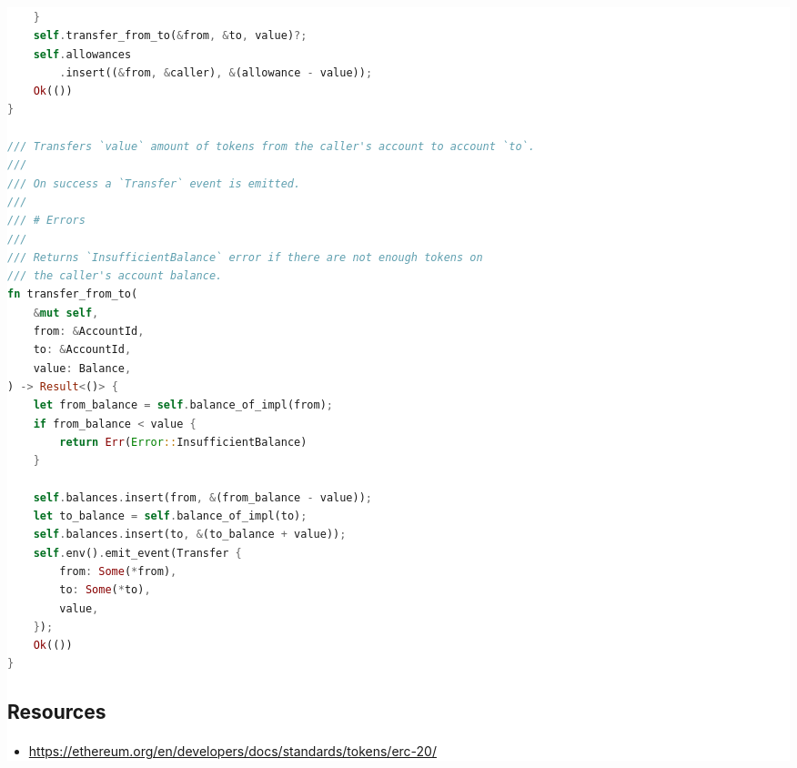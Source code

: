 ```rust
    }
    self.transfer_from_to(&from, &to, value)?;
    self.allowances
        .insert((&from, &caller), &(allowance - value));
    Ok(())
}

/// Transfers `value` amount of tokens from the caller's account to account `to`.
///
/// On success a `Transfer` event is emitted.
///
/// # Errors
///
/// Returns `InsufficientBalance` error if there are not enough tokens on
/// the caller's account balance.
fn transfer_from_to(
    &mut self,
    from: &AccountId,
    to: &AccountId,
    value: Balance,
) -> Result<()> {
    let from_balance = self.balance_of_impl(from);
    if from_balance < value {
        return Err(Error::InsufficientBalance)
    }

    self.balances.insert(from, &(from_balance - value));
    let to_balance = self.balance_of_impl(to);
    self.balances.insert(to, &(to_balance + value));
    self.env().emit_event(Transfer {
        from: Some(*from),
        to: Some(*to),
        value,
    });
    Ok(())
}
```

## Resources

- https://ethereum.org/en/developers/docs/standards/tokens/erc-20/
